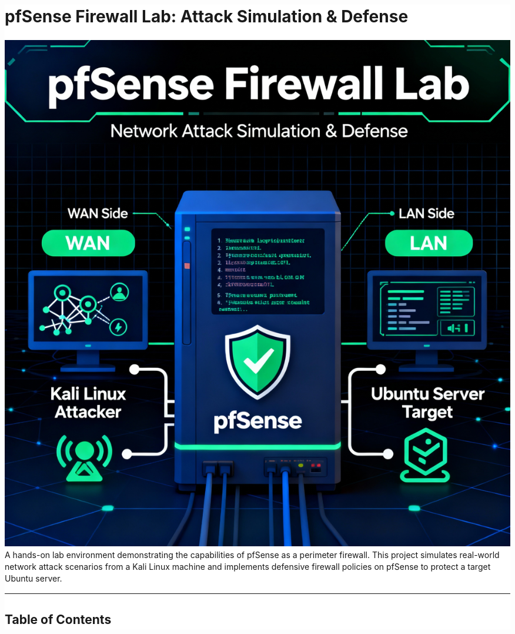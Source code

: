 # pfSense Firewall Lab: Attack Simulation & Defense

![Project Banner](/Banner.png) A hands-on lab environment demonstrating the capabilities of pfSense as a perimeter firewall. This project simulates real-world network attack scenarios from a Kali Linux machine and implements defensive firewall policies on pfSense to protect a target Ubuntu server.

---

## Table of Contents

